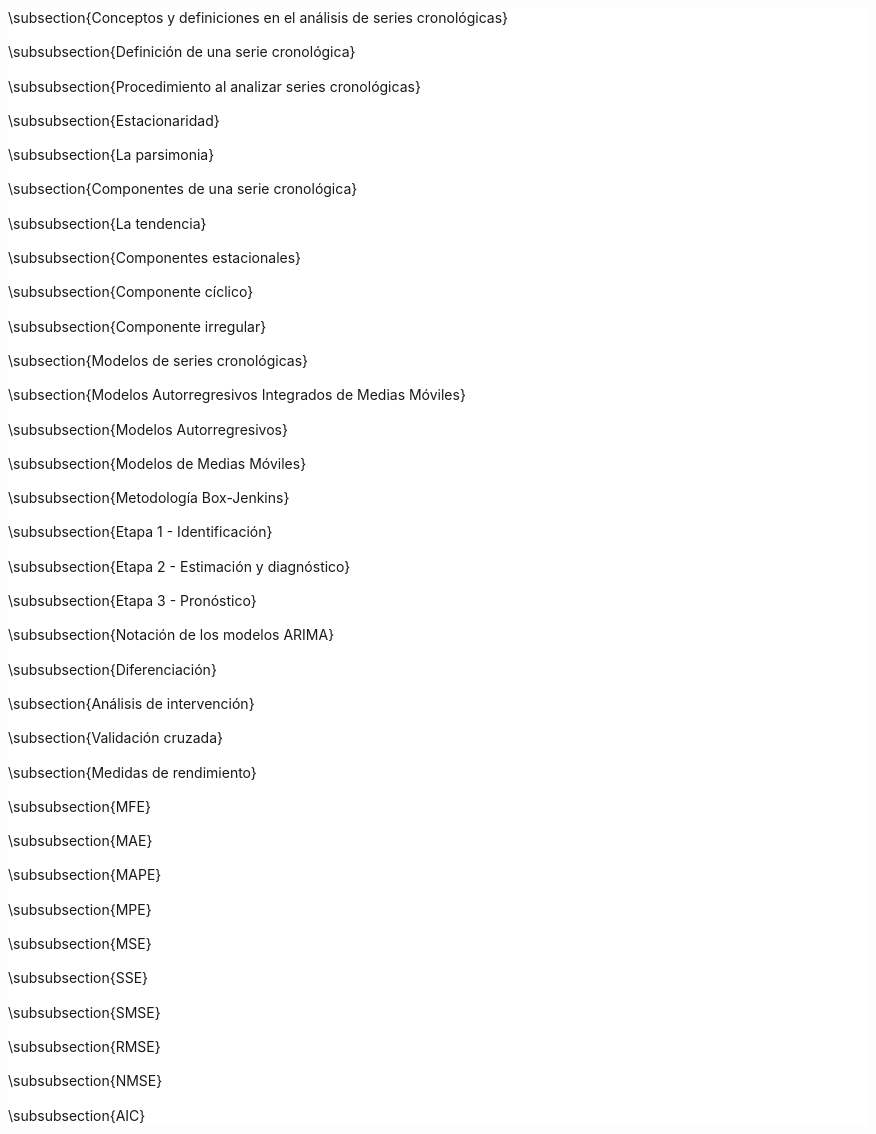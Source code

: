 \subsection{Conceptos y definiciones en el análisis de series cronológicas}

\subsubsection{Definición de una serie cronológica}

\subsubsection{Procedimiento al analizar series cronológicas}

\subsubsection{Estacionaridad}

\subsubsection{La parsimonia}

\subsection{Componentes de una serie cronológica}

\subsubsection{La tendencia}

\subsubsection{Componentes estacionales}

\subsubsection{Componente cíclico}

\subsubsection{Componente irregular}

\subsection{Modelos de series cronológicas}

\subsection{Modelos Autorregresivos Integrados de Medias Móviles}

\subsubsection{Modelos Autorregresivos}

\subsubsection{Modelos de Medias Móviles}

\subsubsection{Metodología Box-Jenkins}

\subsubsection{Etapa 1 - Identificación}

\subsubsection{Etapa 2 - Estimación y diagnóstico}

\subsubsection{Etapa 3 - Pronóstico}

\subsubsection{Notación de los modelos ARIMA}

\subsubsection{Diferenciación}

\subsection{Análisis de intervención}

\subsection{Validación cruzada}

\subsection{Medidas de rendimiento}

\subsubsection{MFE}

\subsubsection{MAE}

\subsubsection{MAPE}

\subsubsection{MPE}

\subsubsection{MSE}

\subsubsection{SSE}

\subsubsection{SMSE}

\subsubsection{RMSE}

\subsubsection{NMSE}

\subsubsection{AIC}
